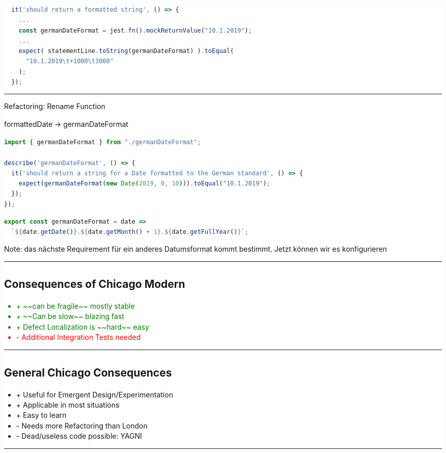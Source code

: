 ```javascript
  it('should return a formatted string', () => {
    ...
    const germanDateFormat = jest.fn().mockReturnValue("10.1.2019");
    ...
    expect( statementLine.toString(germanDateFormat) ).toEqual(
      "10.1.2019\t+1000\t3000"
    );
  });
```
---
Refactoring: Rename Function

formattedDate &rarr; germanDateFormat

```javascript
import { germanDateFormat } from "./germanDateFormat";

describe('germanDateFormat', () => {
  it('should return a string for a Date formatted to the German standard', () => {
    expect(germanDateFormat(new Date(2019, 0, 10))).toEqual("10.1.2019");
  });
});
```

```javascript
export const germanDateFormat = date =>
  `${date.getDate()}.${date.getMonth() + 1}.${date.getFullYear()}`;
```

Note: das nächste Requirement für ein anderes Datumsformat kommt bestimmt.
Jetzt können wir es konfigurieren

---
## Consequences of Chicago Modern

<ul>
  <li class="fragment" style="color: green">+ ~~can be fragile~~ mostly stable</li>
  <li class="fragment" style="color: green">+ ~~Can be slow~~ blazing fast</li>
  <li class="fragment" style="color: green">+ Defect Localization is ~~hard~~ easy</li>
  <li class="fragment" style="color: red">- Additional Integration Tests needed</li>

</ul>


---
## General Chicago Consequences

* \+ Useful for Emergent Design/Experimentation 
* \+ Applicable in most situations 
* \+ Easy to learn 
* \- Needs more Refactoring than London 
* \- Dead/useless code possible: YAGNI 

---